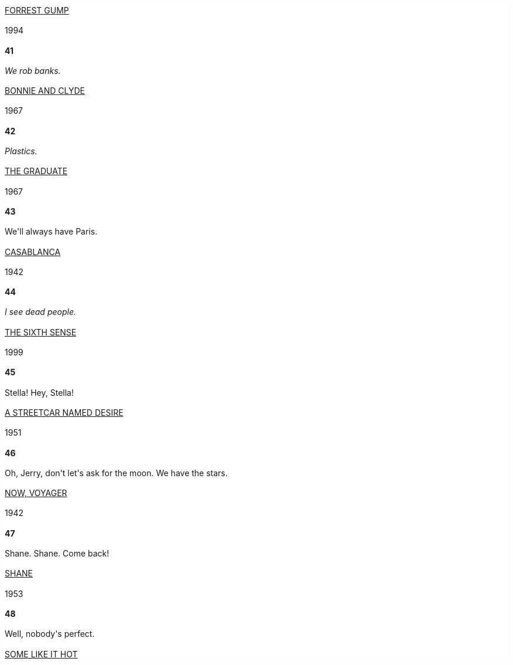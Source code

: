 [FORREST GUMP](http://www.afi.com/members/catalog/DetailView.aspx?s=&Movie=55201)

1994

**41**

*We rob banks.*

[BONNIE AND CLYDE](http://www.afi.com/members/catalog/DetailView.aspx?s=&Movie=19356)

1967

**42**

*Plastics.*

[THE GRADUATE](http://www.afi.com/members/catalog/DetailView.aspx?s=&Movie=23387)

1967

**43**

We'll always have Paris.

[CASABLANCA](http://www.afi.com/members/catalog/DetailView.aspx?s=&Movie=27175)

1942

**44**

*I see dead people.*

[THE SIXTH SENSE](http://www.afi.com/members/catalog/DetailView.aspx?s=&Movie=55204)

1999

**45**

Stella! Hey, Stella!

[A STREETCAR NAMED DESIRE](http://www.afi.com/members/catalog/DetailView.aspx?s=&Movie=53428)

1951

**46**

Oh, Jerry, don't let's ask for the moon. We have the stars.

[NOW, VOYAGER](http://www.afi.com/members/catalog/DetailView.aspx?s=&Movie=27383)

1942

**47**

Shane. Shane. Come back!

[SHANE](http://www.afi.com/members/catalog/DetailView.aspx?s=&Movie=51022)

1953

**48**

Well, nobody's perfect.

[SOME LIKE IT HOT](http://www.afi.com/members/catalog/DetailView.aspx?s=&Movie=53017)
